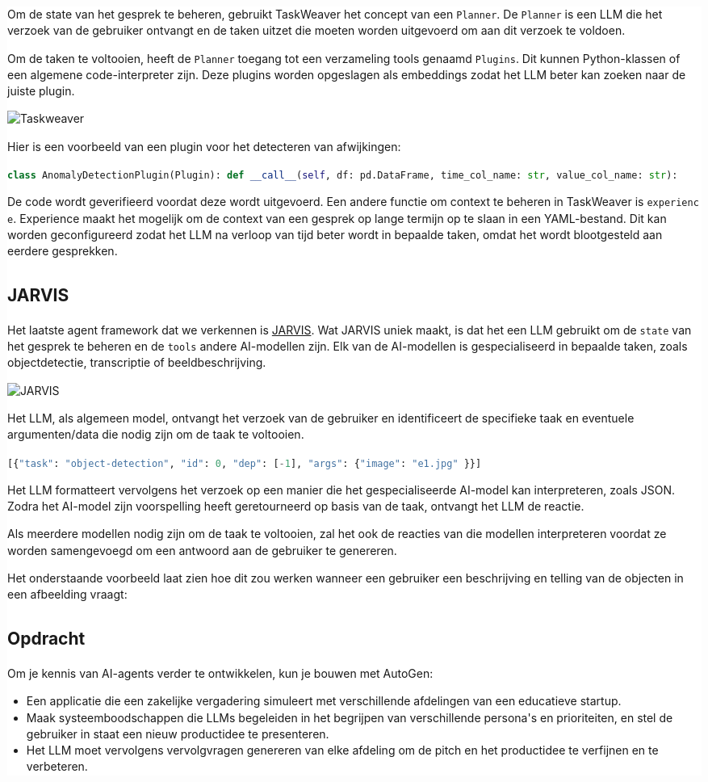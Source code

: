 Om de state van het gesprek te beheren, gebruikt TaskWeaver het concept van een `Planner`. De `Planner` is een LLM die het verzoek van de gebruiker ontvangt en de taken uitzet die moeten worden uitgevoerd om aan dit verzoek te voldoen.

Om de taken te voltooien, heeft de `Planner` toegang tot een verzameling tools genaamd `Plugins`. Dit kunnen Python-klassen of een algemene code-interpreter zijn. Deze plugins worden opgeslagen als embeddings zodat het LLM beter kan zoeken naar de juiste plugin.

![Taskweaver](../../../translated_images/taskweaver.da8559999267715a95b7677cf9b7d7dd8420aee6f3c484ced1833f081988dcd5.nl.png)

Hier is een voorbeeld van een plugin voor het detecteren van afwijkingen:

```python
class AnomalyDetectionPlugin(Plugin): def __call__(self, df: pd.DataFrame, time_col_name: str, value_col_name: str):
```

De code wordt geverifieerd voordat deze wordt uitgevoerd. Een andere functie om context te beheren in TaskWeaver is `experience`. Experience maakt het mogelijk om de context van een gesprek op lange termijn op te slaan in een YAML-bestand. Dit kan worden geconfigureerd zodat het LLM na verloop van tijd beter wordt in bepaalde taken, omdat het wordt blootgesteld aan eerdere gesprekken.

## JARVIS

Het laatste agent framework dat we verkennen is [JARVIS](https://github.com/microsoft/JARVIS?tab=readme-ov-file?WT.mc_id=academic-105485-koreyst). Wat JARVIS uniek maakt, is dat het een LLM gebruikt om de `state` van het gesprek te beheren en de `tools` andere AI-modellen zijn. Elk van de AI-modellen is gespecialiseerd in bepaalde taken, zoals objectdetectie, transcriptie of beeldbeschrijving.

![JARVIS](../../../translated_images/jarvis.762ddbadbd1a3a3364d4ca3db1a7a9c0d2180060c0f8da6f7bd5b5ea2a115aa7.nl.png)

Het LLM, als algemeen model, ontvangt het verzoek van de gebruiker en identificeert de specifieke taak en eventuele argumenten/data die nodig zijn om de taak te voltooien.

```python
[{"task": "object-detection", "id": 0, "dep": [-1], "args": {"image": "e1.jpg" }}]
```

Het LLM formatteert vervolgens het verzoek op een manier die het gespecialiseerde AI-model kan interpreteren, zoals JSON. Zodra het AI-model zijn voorspelling heeft geretourneerd op basis van de taak, ontvangt het LLM de reactie.

Als meerdere modellen nodig zijn om de taak te voltooien, zal het ook de reacties van die modellen interpreteren voordat ze worden samengevoegd om een antwoord aan de gebruiker te genereren.

Het onderstaande voorbeeld laat zien hoe dit zou werken wanneer een gebruiker een beschrijving en telling van de objecten in een afbeelding vraagt:

## Opdracht

Om je kennis van AI-agents verder te ontwikkelen, kun je bouwen met AutoGen:

- Een applicatie die een zakelijke vergadering simuleert met verschillende afdelingen van een educatieve startup.
- Maak systeemboodschappen die LLMs begeleiden in het begrijpen van verschillende persona's en prioriteiten, en stel de gebruiker in staat een nieuw productidee te presenteren.
- Het LLM moet vervolgens vervolgvragen genereren van elke afdeling om de pitch en het productidee te verfijnen en te verbeteren.
